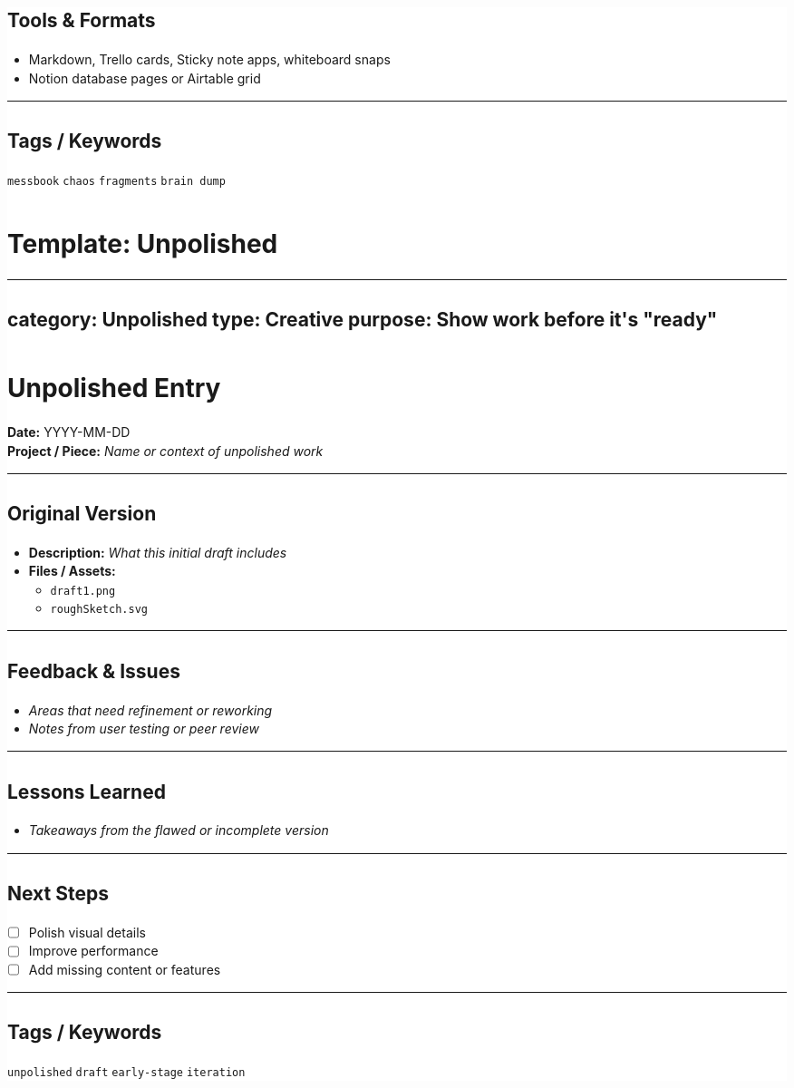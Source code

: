 
## Tools & Formats
- Markdown, Trello cards, Sticky note apps, whiteboard snaps  
- Notion database pages or Airtable grid

---

## Tags / Keywords
`messbook` `chaos` `fragments` `brain dump`


# Template: Unpolished

---
category: Unpolished
type: Creative
purpose: Show work before it's "ready"
---

# Unpolished Entry

**Date:** YYYY-MM-DD  
**Project / Piece:** _Name or context of unpolished work_

---

## Original Version
- **Description:** _What this initial draft includes_  
- **Files / Assets:**  
  - `draft1.png`  
  - `roughSketch.svg`

---

## Feedback & Issues
- _Areas that need refinement or reworking_  
- _Notes from user testing or peer review_

---

## Lessons Learned
- _Takeaways from the flawed or incomplete version_

---

## Next Steps
- [ ] Polish visual details  
- [ ] Improve performance  
- [ ] Add missing content or features

---

## Tags / Keywords
`unpolished` `draft` `early-stage` `iteration`
